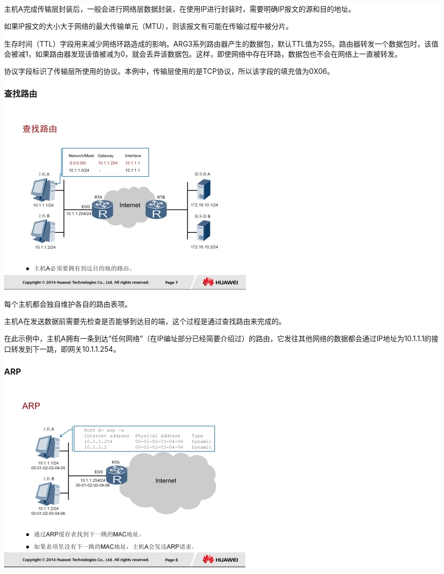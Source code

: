 主机A完成传输层封装后，一般会进行网络层数据封装，在使用IP进行封装时，需要明确IP报文的源和目的地址。

如果IP报文的大小大于网络的最大传输单元（MTU），则该报文有可能在传输过程中被分片。

生存时间（TTL）字段用来减少网络环路造成的影响。ARG3系列路由器产生的数据包，默认TTL值为255。路由器转发一个数据包时，该值会被减1，如果路由器发现该值被减为0，就会丢弃该数据包。这样，即使网络中存在环路，数据包也不会在网络上一直被转发。

协议字段标识了传输层所使用的协议。本例中，传输层使用的是TCP协议，所以该字段的填充值为0X06。

### 查找路由

![1706193644519](images/1706193644519.png)

每个主机都会独自维护各自的路由表项。

主机A在发送数据前需要先检查是否能够到达目的端，这个过程是通过查找路由来完成的。

在此示例中，主机A拥有一条到达“任何网络”（在IP编址部分已经简要介绍过）的路由，它发往其他网络的数据都会通过IP地址为10.1.1.1的接口转发到下一跳，即网关10.1.1.254。

### ARP

![1706193706901](images/1706193706901.png)
